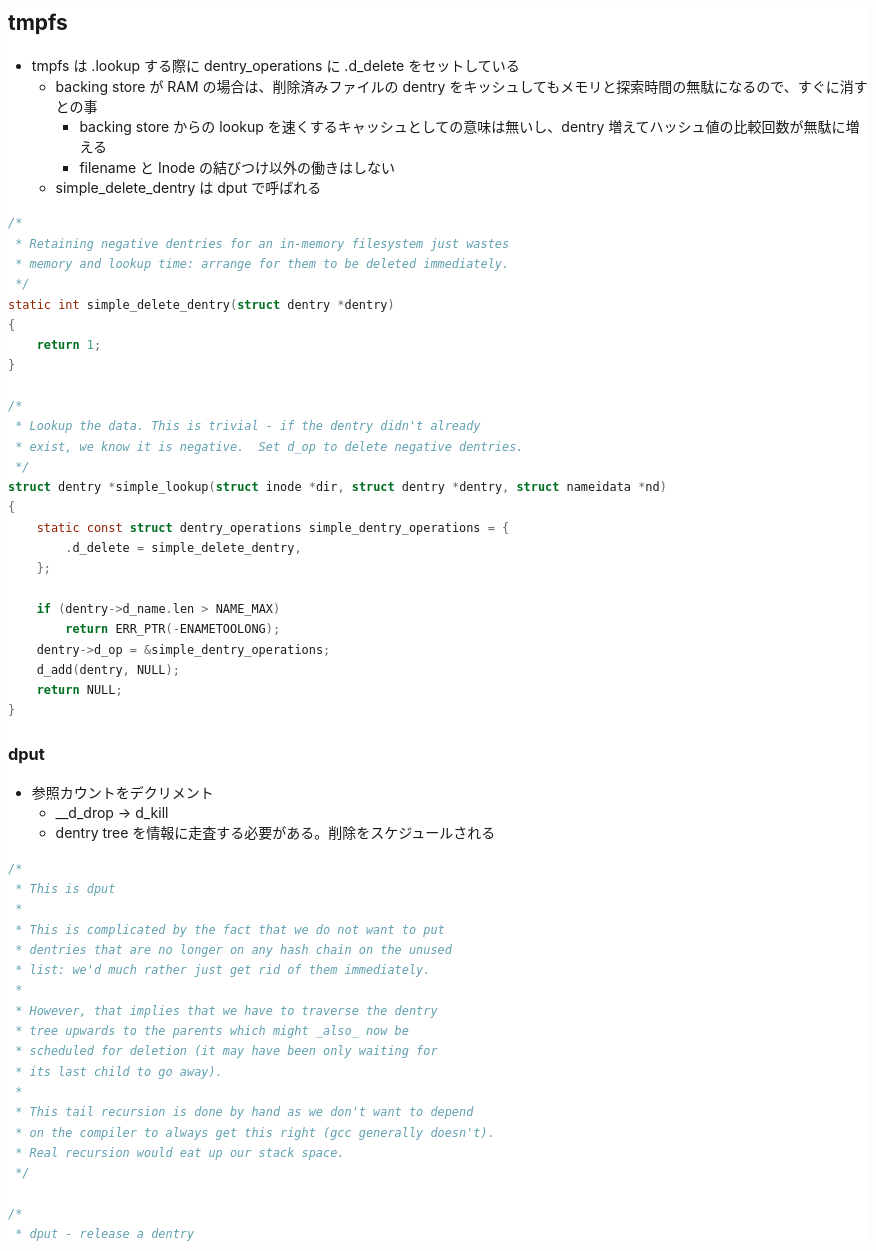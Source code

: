 ```c
```

## tmpfs

 * tmpfs は .lookup する際に dentry_operations に .d_delete をセットしている
   * backing store が RAM の場合は、削除済みファイルの dentry をキッシュしてもメモリと探索時間の無駄になるので、すぐに消すとの事
     * backing store からの lookup を速くするキャッシュとしての意味は無いし、dentry 増えてハッシュ値の比較回数が無駄に増える
     * filename と Inode の結びつけ以外の働きはしない
   * simple_delete_dentry は dput で呼ばれる

```c
/*
 * Retaining negative dentries for an in-memory filesystem just wastes
 * memory and lookup time: arrange for them to be deleted immediately.
 */
static int simple_delete_dentry(struct dentry *dentry)
{
	return 1;
}

/*
 * Lookup the data. This is trivial - if the dentry didn't already
 * exist, we know it is negative.  Set d_op to delete negative dentries.
 */
struct dentry *simple_lookup(struct inode *dir, struct dentry *dentry, struct nameidata *nd)
{
	static const struct dentry_operations simple_dentry_operations = {
		.d_delete = simple_delete_dentry,
	};

	if (dentry->d_name.len > NAME_MAX)
		return ERR_PTR(-ENAMETOOLONG);
	dentry->d_op = &simple_dentry_operations;
	d_add(dentry, NULL);
	return NULL;
}
```

### dput

 * 参照カウントをデクリメント
   * __d_drop -> d_kill
    * dentry tree を情報に走査する必要がある。削除をスケジュールされる

```c
/* 
 * This is dput
 *
 * This is complicated by the fact that we do not want to put
 * dentries that are no longer on any hash chain on the unused
 * list: we'd much rather just get rid of them immediately.
 *
 * However, that implies that we have to traverse the dentry
 * tree upwards to the parents which might _also_ now be
 * scheduled for deletion (it may have been only waiting for
 * its last child to go away).
 *
 * This tail recursion is done by hand as we don't want to depend
 * on the compiler to always get this right (gcc generally doesn't).
 * Real recursion would eat up our stack space.
 */

/*
 * dput - release a dentry
```